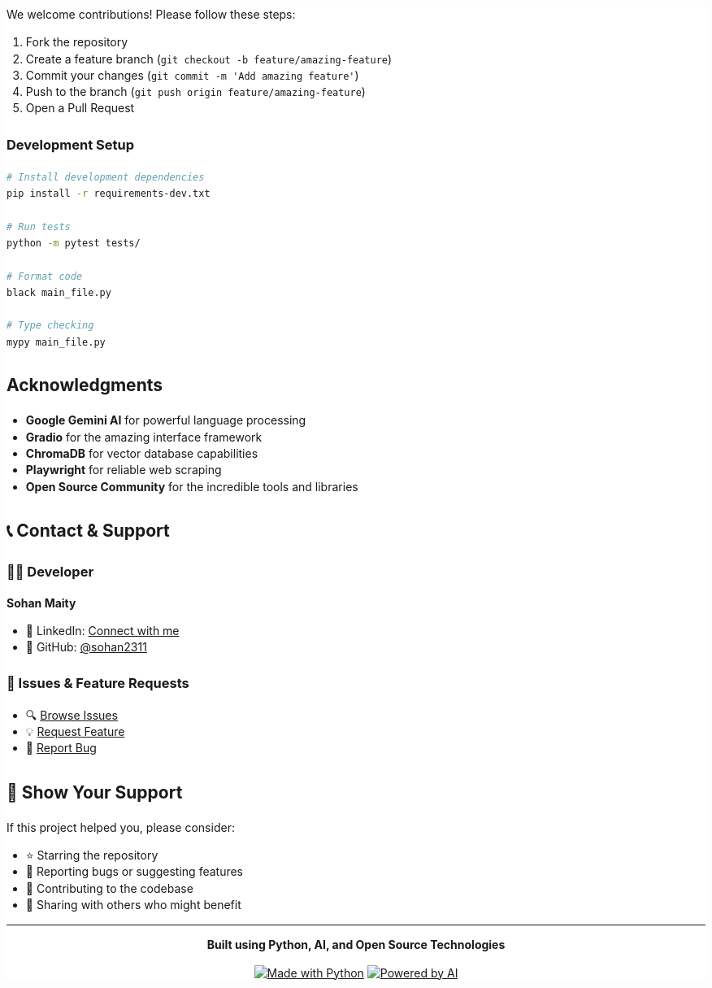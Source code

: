 We welcome contributions! Please follow these steps:

1. Fork the repository
2. Create a feature branch (`git checkout -b feature/amazing-feature`)
3. Commit your changes (`git commit -m 'Add amazing feature'`)
4. Push to the branch (`git push origin feature/amazing-feature`)
5. Open a Pull Request

### Development Setup
```bash
# Install development dependencies
pip install -r requirements-dev.txt

# Run tests
python -m pytest tests/

# Format code
black main_file.py

# Type checking
mypy main_file.py
```



## Acknowledgments

- **Google Gemini AI** for powerful language processing
- **Gradio** for the amazing interface framework
- **ChromaDB** for vector database capabilities
- **Playwright** for reliable web scraping
- **Open Source Community** for the incredible tools and libraries

## 📞 Contact & Support

### 👨‍💻 Developer
**Sohan Maity**
- 🔗 LinkedIn: [Connect with me](https://www.linkedin.com/in/sohan-maity-26881a288/)
- 🐙 GitHub: [@sohan2311](https://github.com/sohan2311)


### 🐛 Issues & Feature Requests
- 🔍 [Browse Issues](https://github.com/sohan2311/automated-book-publication-workflow/issues)
- 💡 [Request Feature](https://github.com/sohan2311/automated-book-publication-workflow/issues/new)
- 🐛 [Report Bug](https://github.com/sohan2311/automated-book-publication-workflow/issues/new)

## 🌟 Show Your Support

If this project helped you, please consider:
- ⭐ Starring the repository
- 🐛 Reporting bugs or suggesting features
- 🤝 Contributing to the codebase
- 📢 Sharing with others who might benefit

---

<div align="center">

**Built using  Python, AI, and Open Source Technologies**

[![Made with Python](https://img.shields.io/badge/Made%20with-Python-blue.svg)](https://www.python.org/)
[![Powered by AI](https://img.shields.io/badge/Powered%20by-AI-purple.svg)](https://ai.google.dev/)


</div>

